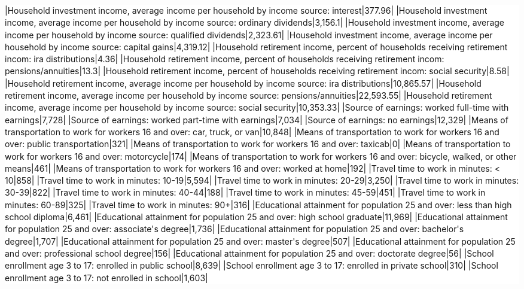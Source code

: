 |Household investment income, average income per household by income source: interest|377.96|
|Household investment income, average income per household by income source: ordinary dividends|3,156.1|
|Household investment income, average income per household by income source: qualified dividends|2,323.61|
|Household investment income, average income per household by income source: capital gains|4,319.12|
|Household retirement income, percent of households receiving retirement incom: ira distributions|4.36|
|Household retirement income, percent of households receiving retirement incom: pensions/annuities|13.3|
|Household retirement income, percent of households receiving retirement incom: social security|8.58|
|Household retirement income, average income per household by income source: ira distributions|10,865.57|
|Household retirement income, average income per household by income source: pensions/annuities|22,593.55|
|Household retirement income, average income per household by income source: social security|10,353.33|
|Source of earnings: worked full-time with earnings|7,728|
|Source of earnings: worked part-time with earnings|7,034|
|Source of earnings: no earnings|12,329|
|Means of transportation to work for workers 16 and over: car, truck, or van|10,848|
|Means of transportation to work for workers 16 and over: public transportation|321|
|Means of transportation to work for workers 16 and over: taxicab|0|
|Means of transportation to work for workers 16 and over: motorcycle|174|
|Means of transportation to work for workers 16 and over: bicycle, walked, or other means|461|
|Means of transportation to work for workers 16 and over: worked at home|192|
|Travel time to work in minutes: < 10|858|
|Travel time to work in minutes: 10-19|5,594|
|Travel time to work in minutes: 20-29|3,250|
|Travel time to work in minutes: 30-39|822|
|Travel time to work in minutes: 40-44|188|
|Travel time to work in minutes: 45-59|451|
|Travel time to work in minutes: 60-89|325|
|Travel time to work in minutes: 90+|316|
|Educational attainment for population 25 and over: less than high school diploma|6,461|
|Educational attainment for population 25 and over: high school graduate|11,969|
|Educational attainment for population 25 and over: associate's degree|1,736|
|Educational attainment for population 25 and over: bachelor's degree|1,707|
|Educational attainment for population 25 and over: master's degree|507|
|Educational attainment for population 25 and over: professional school degree|156|
|Educational attainment for population 25 and over: doctorate degree|56|
|School enrollment age 3 to 17: enrolled in public school|8,639|
|School enrollment age 3 to 17: enrolled in private school|310|
|School enrollment age 3 to 17: not enrolled in school|1,603|
